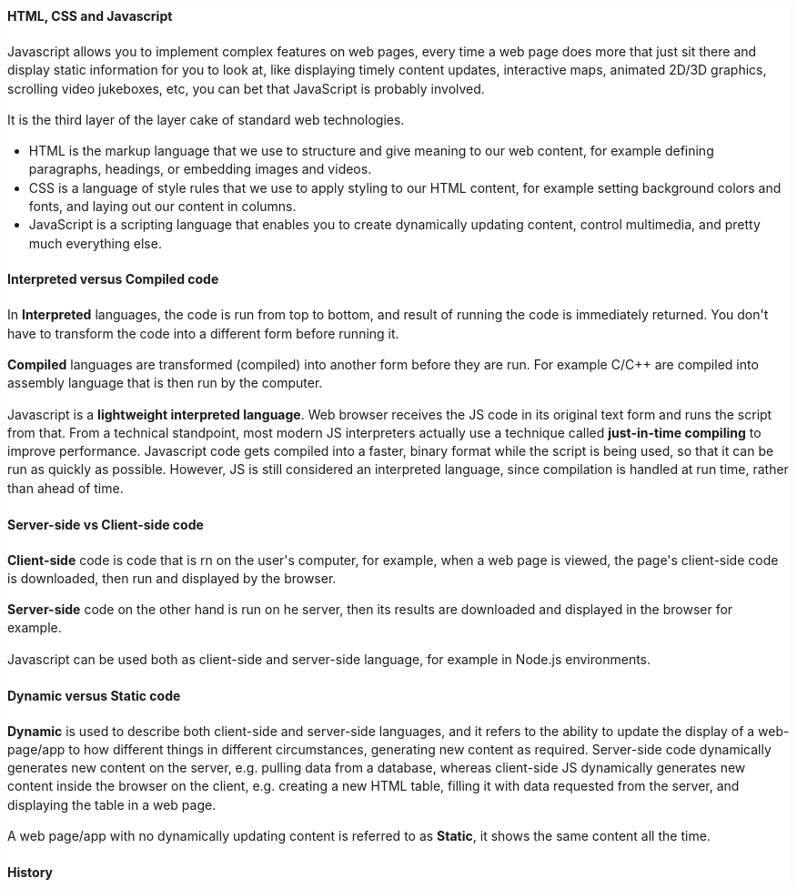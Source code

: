#### HTML, CSS and Javascript

Javascript allows you to implement complex features on web pages, every time a web page
does more that just sit there and display static information for you to look at, like displaying
timely content updates, interactive maps, animated 2D/3D graphics, scrolling video jukeboxes,
etc, you can bet that JavaScript is probably involved.

It is the third layer of the layer cake of standard web technologies.

* HTML is the markup language that we use to structure and give meaning to our web
content, for example defining paragraphs, headings, or embedding images and videos.
* CSS is a language of style rules that we use to apply styling to our HTML content,
for example setting background colors and fonts, and laying out our content in columns.
* JavaScript is a scripting language that enables you to create dynamically updating
content, control multimedia, and pretty much everything else.

#### Interpreted versus Compiled code

In __Interpreted__ languages, the code is run from top to bottom, and result of running the code
is immediately returned. You don't have to transform the code into a different form before running it.

__Compiled__ languages are transformed (compiled) into another form before they are run. For
example C/C++ are compiled into assembly language that is then run by the computer.

Javascript is a __lightweight interpreted language__. Web browser receives the JS code in its
original text form and runs the script from that. From a technical standpoint, most modern
JS interpreters actually use a technique called __just-in-time compiling__ to improve performance.
Javascript code gets compiled into a faster, binary format while the script is being used, so
that it can be run as quickly as possible. However, JS is still considered an interpreted language,
since compilation is handled at run time, rather than ahead of time.

#### Server-side vs Client-side code

__Client-side__ code is code that is rn on the user's computer, for example, when a web page is
viewed, the page's client-side code is downloaded, then run and displayed by the browser.

__Server-side__ code on the other hand is run on he server, then its results are downloaded and
displayed in the browser for example.

Javascript can be used both as client-side and server-side language, for example in Node.js
environments.

#### Dynamic versus Static code

__Dynamic__ is used to describe both client-side and server-side languages, and it refers to the
ability to update the display of a web-page/app to how different things in different
circumstances, generating new content as required. Server-side code dynamically generates
new content on the server, e.g. pulling data from a database, whereas client-side JS
dynamically generates new content inside the browser on the client, e.g. creating a new HTML
table, filling it with data requested from the server, and displaying the table in a web page.

A web page/app with no dynamically updating content is referred to as __Static__, it shows the
same content all the time.

#### History
